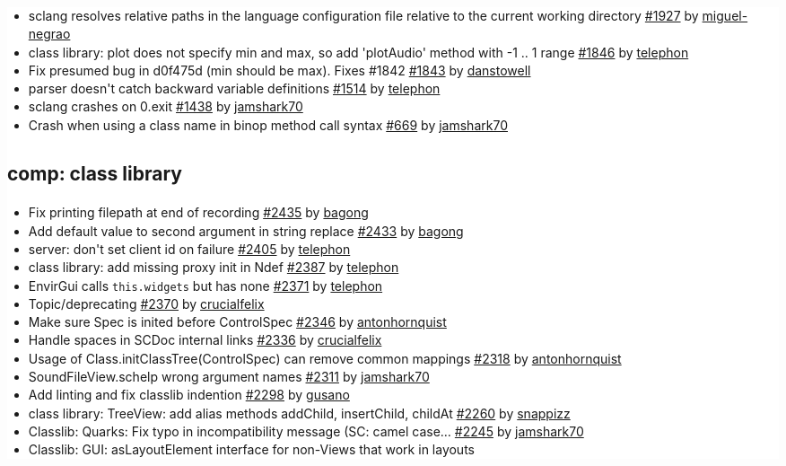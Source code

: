 - sclang resolves relative paths in the language configuration file relative to the current working directory
  [#1927](https://github.com/supercollider/supercollider/issues/1927) by [miguel-negrao](https://github.com/miguel-negrao)
- class library: plot does not specify min and max, so add 'plotAudio' method with -1 .. 1 range
  [#1846](https://github.com/supercollider/supercollider/pull/1846) by [telephon](https://github.com/telephon)
- Fix presumed bug in d0f475d (min should be max). Fixes #1842
  [#1843](https://github.com/supercollider/supercollider/pull/1843) by [danstowell](https://github.com/danstowell)
- parser doesn't catch backward variable definitions
  [#1514](https://github.com/supercollider/supercollider/issues/1514) by [telephon](https://github.com/telephon)
- sclang crashes on 0.exit
  [#1438](https://github.com/supercollider/supercollider/issues/1438) by [jamshark70](https://github.com/jamshark70)
- Crash when using a class name in binop method call syntax
  [#669](https://github.com/supercollider/supercollider/issues/669) by [jamshark70](https://github.com/jamshark70)

##  comp: class library

- Fix printing filepath at end of recording
  [#2435](https://github.com/supercollider/supercollider/pull/2435) by [bagong](https://github.com/bagong)
- Add default value to second argument in string replace
  [#2433](https://github.com/supercollider/supercollider/pull/2433) by [bagong](https://github.com/bagong)
- server: don't set client id on failure
  [#2405](https://github.com/supercollider/supercollider/pull/2405) by [telephon](https://github.com/telephon)
- class library: add missing proxy init in Ndef
  [#2387](https://github.com/supercollider/supercollider/pull/2387) by [telephon](https://github.com/telephon)
- EnvirGui calls `this.widgets` but has none
  [#2371](https://github.com/supercollider/supercollider/issues/2371) by [telephon](https://github.com/telephon)
- Topic/deprecating
  [#2370](https://github.com/supercollider/supercollider/pull/2370) by [crucialfelix](https://github.com/crucialfelix)
- Make sure Spec is inited before ControlSpec
  [#2346](https://github.com/supercollider/supercollider/pull/2346) by [antonhornquist](https://github.com/antonhornquist)
- Handle spaces in SCDoc internal links
  [#2336](https://github.com/supercollider/supercollider/pull/2336) by [crucialfelix](https://github.com/crucialfelix)
- Usage of Class.initClassTree(ControlSpec) can remove common mappings
  [#2318](https://github.com/supercollider/supercollider/issues/2318) by [antonhornquist](https://github.com/antonhornquist)
- SoundFileView.schelp wrong argument names
  [#2311](https://github.com/supercollider/supercollider/issues/2311) by [jamshark70](https://github.com/jamshark70)
- Add linting and fix classlib indention
  [#2298](https://github.com/supercollider/supercollider/pull/2298) by [gusano](https://github.com/gusano)
- class library: TreeView: add alias methods addChild, insertChild, childAt
  [#2260](https://github.com/supercollider/supercollider/pull/2260) by [snappizz](https://github.com/snappizz)
- Classlib: Quarks: Fix typo in incompatibility message (SC: camel case…
  [#2245](https://github.com/supercollider/supercollider/pull/2245) by [jamshark70](https://github.com/jamshark70)
- Classlib: GUI: asLayoutElement interface for non-Views that work in layouts